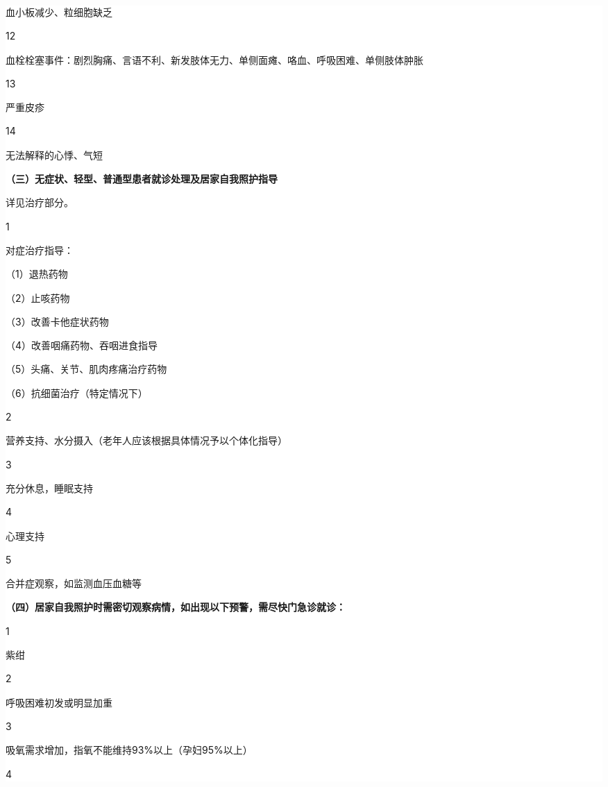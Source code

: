 血小板减少、粒细胞缺乏

12

血栓栓塞事件：剧烈胸痛、言语不利、新发肢体无力、单侧面瘫、咯血、呼吸困难、单侧肢体肿胀

13

严重皮疹

14

无法解释的心悸、气短

**（三）无症状、轻型、普通型患者就诊处理及居家自我照护指导**

详见治疗部分。

1

对症治疗指导：

（1）退热药物

（2）止咳药物

（3）改善卡他症状药物

（4）改善咽痛药物、吞咽进食指导

（5）头痛、关节、肌肉疼痛治疗药物

（6）抗细菌治疗（特定情况下）

2

营养支持、水分摄入（老年人应该根据具体情况予以个体化指导）

3

充分休息，睡眠支持

4

心理支持

5

合并症观察，如监测血压血糖等

**（四）居家自我照护时需密切观察病情，如出现以下预警，需尽快门急诊就诊：**

1

紫绀

2

呼吸困难初发或明显加重

3

吸氧需求增加，指氧不能维持93%以上（孕妇95%以上）

4
